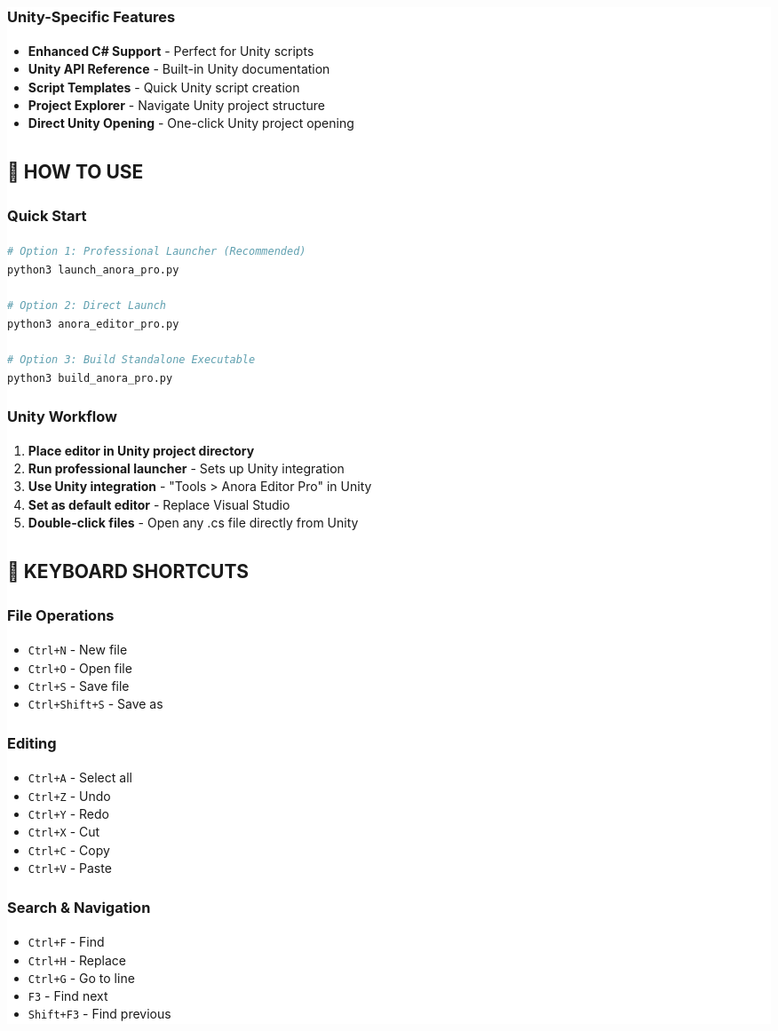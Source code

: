 ### **Unity-Specific Features**
- **Enhanced C# Support** - Perfect for Unity scripts
- **Unity API Reference** - Built-in Unity documentation
- **Script Templates** - Quick Unity script creation
- **Project Explorer** - Navigate Unity project structure
- **Direct Unity Opening** - One-click Unity project opening

## 🚀 **HOW TO USE**

### **Quick Start**
```bash
# Option 1: Professional Launcher (Recommended)
python3 launch_anora_pro.py

# Option 2: Direct Launch
python3 anora_editor_pro.py

# Option 3: Build Standalone Executable
python3 build_anora_pro.py
```

### **Unity Workflow**
1. **Place editor in Unity project directory**
2. **Run professional launcher** - Sets up Unity integration
3. **Use Unity integration** - "Tools > Anora Editor Pro" in Unity
4. **Set as default editor** - Replace Visual Studio
5. **Double-click files** - Open any .cs file directly from Unity

## 🎯 **KEYBOARD SHORTCUTS**

### **File Operations**
- `Ctrl+N` - New file
- `Ctrl+O` - Open file
- `Ctrl+S` - Save file
- `Ctrl+Shift+S` - Save as

### **Editing**
- `Ctrl+A` - Select all
- `Ctrl+Z` - Undo
- `Ctrl+Y` - Redo
- `Ctrl+X` - Cut
- `Ctrl+C` - Copy
- `Ctrl+V` - Paste

### **Search & Navigation**
- `Ctrl+F` - Find
- `Ctrl+H` - Replace
- `Ctrl+G` - Go to line
- `F3` - Find next
- `Shift+F3` - Find previous
